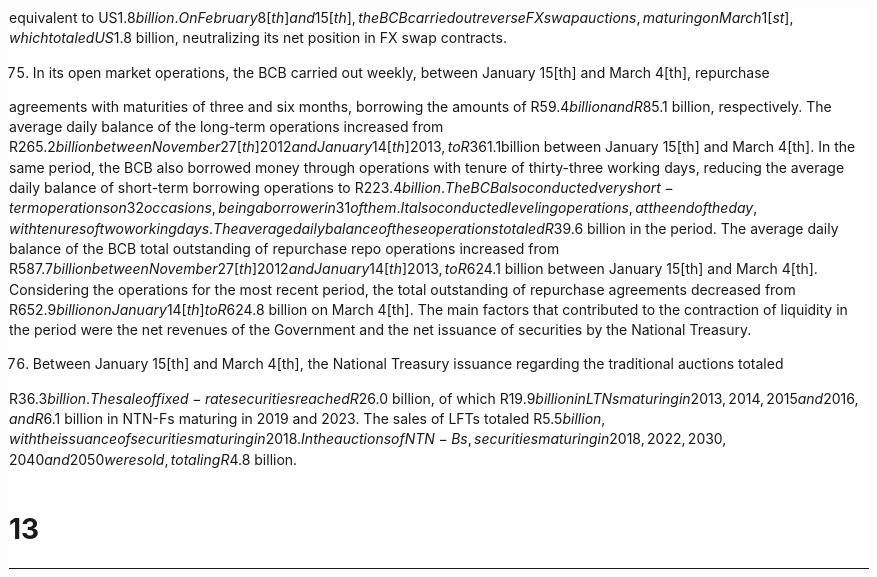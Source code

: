 equivalent to US$1.8 billion. On February 8[th] and 15[th], the BCB carried out reverse FX swap auctions,
maturing on March 1[st], which totaled US$1.8 billion, neutralizing its net position in FX swap contracts.

75. In its open market operations, the BCB carried out weekly, between January 15[th] and March 4[th], repurchase

agreements with maturities of three and six months, borrowing the amounts of R$59.4 billion and R$85.1
billion, respectively. The average daily balance of the long-term operations increased from R$265.2 billion
between November 27[th] 2012 and January 14[th] 2013, to R$361.1billion between January 15[th] and March 4[th].
In the same period, the BCB also borrowed money through operations with tenure of thirty-three working days,
reducing the average daily balance of short-term borrowing operations to R$223.4 billion. The BCB also
conducted very short-term operations on 32 occasions, being a borrower in 31 of them. It also conducted
leveling operations, at the end of the day, with tenures of two working days. The average daily balance of
these operations totaled R$39.6 billion in the period. The average daily balance of the BCB total outstanding
of repurchase repo operations increased from R$587.7 billion between November 27[th] 2012 and January 14[th]
2013, to R$624.1 billion between January 15[th] and March 4[th]. Considering the operations for the most recent
period, the total outstanding of repurchase agreements decreased from R$652.9 billion on January 14[th] to
R$624.8 billion on March 4[th]. The main factors that contributed to the contraction of liquidity in the period were
the net revenues of the Government and the net issuance of securities by the National Treasury.

76. Between January 15[th] and March 4[th], the National Treasury issuance regarding the traditional auctions totaled

R$36.3 billion. The sale of fixed-rate securities reached R$26.0 billion, of which R$19.9 billion in LTNs
maturing in 2013, 2014, 2015 and 2016, and R$6.1 billion in NTN-Fs maturing in 2019 and 2023. The sales of
LFTs totaled R$5.5 billion, with the issuance of securities maturing in 2018. In the auctions of NTN-Bs,
securities maturing in 2018, 2022, 2030, 2040 and 2050 were sold, totaling R$4.8 billion.

# 13


-----

